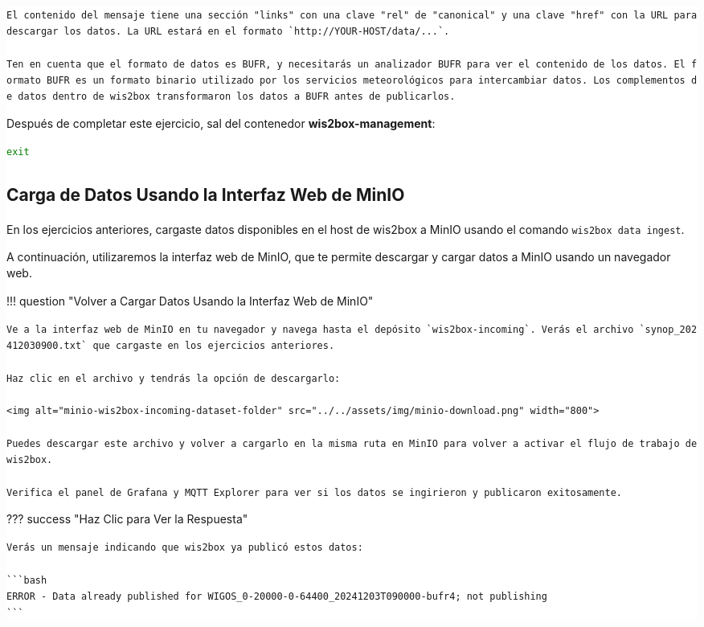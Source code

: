    El contenido del mensaje tiene una sección "links" con una clave "rel" de "canonical" y una clave "href" con la URL para descargar los datos. La URL estará en el formato `http://YOUR-HOST/data/...`. 
    
    Ten en cuenta que el formato de datos es BUFR, y necesitarás un analizador BUFR para ver el contenido de los datos. El formato BUFR es un formato binario utilizado por los servicios meteorológicos para intercambiar datos. Los complementos de datos dentro de wis2box transformaron los datos a BUFR antes de publicarlos.

Después de completar este ejercicio, sal del contenedor **wis2box-management**:

```bash
exit
```

## Carga de Datos Usando la Interfaz Web de MinIO

En los ejercicios anteriores, cargaste datos disponibles en el host de wis2box a MinIO usando el comando `wis2box data ingest`. 

A continuación, utilizaremos la interfaz web de MinIO, que te permite descargar y cargar datos a MinIO usando un navegador web.

!!! question "Volver a Cargar Datos Usando la Interfaz Web de MinIO"

    Ve a la interfaz web de MinIO en tu navegador y navega hasta el depósito `wis2box-incoming`. Verás el archivo `synop_202412030900.txt` que cargaste en los ejercicios anteriores.

    Haz clic en el archivo y tendrás la opción de descargarlo:

    <img alt="minio-wis2box-incoming-dataset-folder" src="../../assets/img/minio-download.png" width="800">

    Puedes descargar este archivo y volver a cargarlo en la misma ruta en MinIO para volver a activar el flujo de trabajo de wis2box.

    Verifica el panel de Grafana y MQTT Explorer para ver si los datos se ingirieron y publicaron exitosamente.

??? success "Haz Clic para Ver la Respuesta"

    Verás un mensaje indicando que wis2box ya publicó estos datos:

    ```bash
    ERROR - Data already published for WIGOS_0-20000-0-64400_20241203T090000-bufr4; not publishing
    ``` 
    